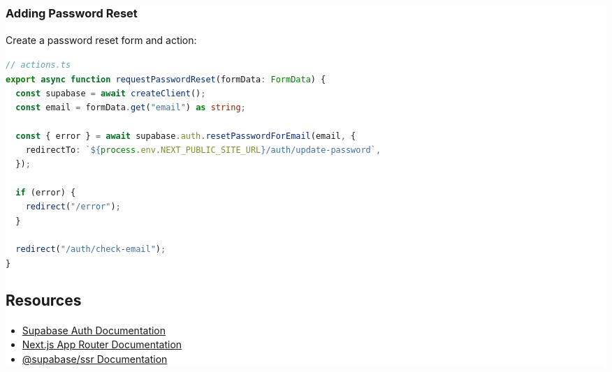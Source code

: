 ### Adding Password Reset

Create a password reset form and action:

```typescript
// actions.ts
export async function requestPasswordReset(formData: FormData) {
  const supabase = await createClient();
  const email = formData.get("email") as string;
  
  const { error } = await supabase.auth.resetPasswordForEmail(email, {
    redirectTo: `${process.env.NEXT_PUBLIC_SITE_URL}/auth/update-password`,
  });
  
  if (error) {
    redirect("/error");
  }
  
  redirect("/auth/check-email");
}
```

## Resources

- [Supabase Auth Documentation](https://supabase.com/docs/guides/auth)
- [Next.js App Router Documentation](https://nextjs.org/docs/app)
- [@supabase/ssr Documentation](https://supabase.com/docs/guides/auth/server-side/nextjs)
